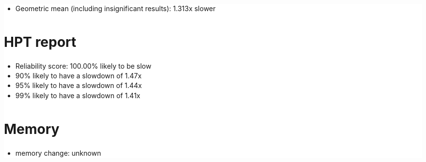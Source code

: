 - Geometric mean (including insignificant results): 1.313x slower

# HPT report

- Reliability score: 100.00% likely to be slow
- 90% likely to have a slowdown of 1.47x
- 95% likely to have a slowdown of 1.44x
- 99% likely to have a slowdown of 1.41x

# Memory
- memory change: unknown
